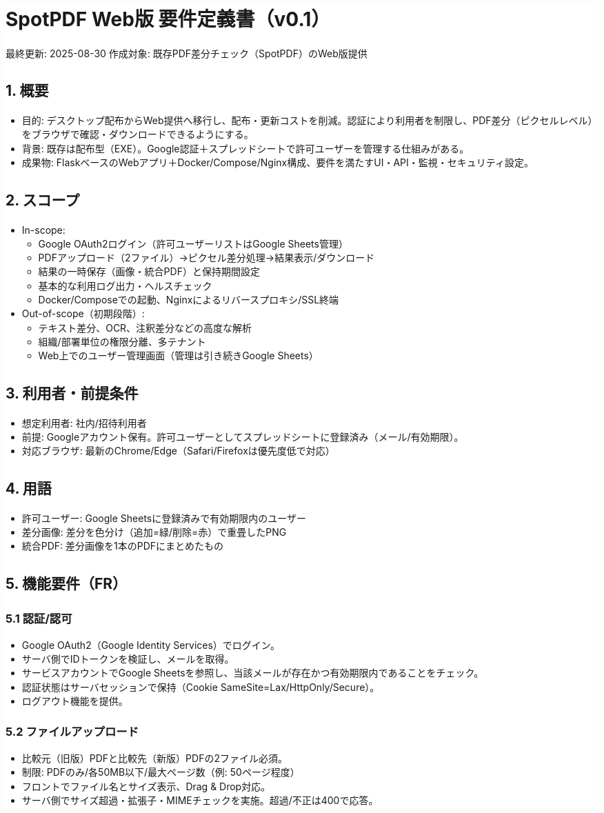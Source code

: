 # SpotPDF Web版 要件定義書（v0.1）

最終更新: 2025-08-30
作成対象: 既存PDF差分チェック（SpotPDF）のWeb版提供

## 1. 概要
- 目的: デスクトップ配布からWeb提供へ移行し、配布・更新コストを削減。認証により利用者を制限し、PDF差分（ピクセルレベル）をブラウザで確認・ダウンロードできるようにする。
- 背景: 既存は配布型（EXE）。Google認証＋スプレッドシートで許可ユーザーを管理する仕組みがある。
- 成果物: FlaskベースのWebアプリ＋Docker/Compose/Nginx構成、要件を満たすUI・API・監視・セキュリティ設定。

## 2. スコープ
- In-scope:
  - Google OAuth2ログイン（許可ユーザーリストはGoogle Sheets管理）
  - PDFアップロード（2ファイル）→ピクセル差分処理→結果表示/ダウンロード
  - 結果の一時保存（画像・統合PDF）と保持期間設定
  - 基本的な利用ログ出力・ヘルスチェック
  - Docker/Composeでの起動、Nginxによるリバースプロキシ/SSL終端
- Out-of-scope（初期段階）:
  - テキスト差分、OCR、注釈差分などの高度な解析
  - 組織/部署単位の権限分離、多テナント
  - Web上でのユーザー管理画面（管理は引き続きGoogle Sheets）

## 3. 利用者・前提条件
- 想定利用者: 社内/招待利用者
- 前提: Googleアカウント保有。許可ユーザーとしてスプレッドシートに登録済み（メール/有効期限）。
- 対応ブラウザ: 最新のChrome/Edge（Safari/Firefoxは優先度低で対応）

## 4. 用語
- 許可ユーザー: Google Sheetsに登録済みで有効期限内のユーザー
- 差分画像: 差分を色分け（追加=緑/削除=赤）で重畳したPNG
- 統合PDF: 差分画像を1本のPDFにまとめたもの

## 5. 機能要件（FR）
### 5.1 認証/認可
- Google OAuth2（Google Identity Services）でログイン。
- サーバ側でIDトークンを検証し、メールを取得。
- サービスアカウントでGoogle Sheetsを参照し、当該メールが存在かつ有効期限内であることをチェック。
- 認証状態はサーバセッションで保持（Cookie SameSite=Lax/HttpOnly/Secure）。
- ログアウト機能を提供。

### 5.2 ファイルアップロード
- 比較元（旧版）PDFと比較先（新版）PDFの2ファイル必須。
- 制限: PDFのみ/各50MB以下/最大ページ数（例: 50ページ程度）
- フロントでファイル名とサイズ表示、Drag & Drop対応。
- サーバ側でサイズ超過・拡張子・MIMEチェックを実施。超過/不正は400で応答。
